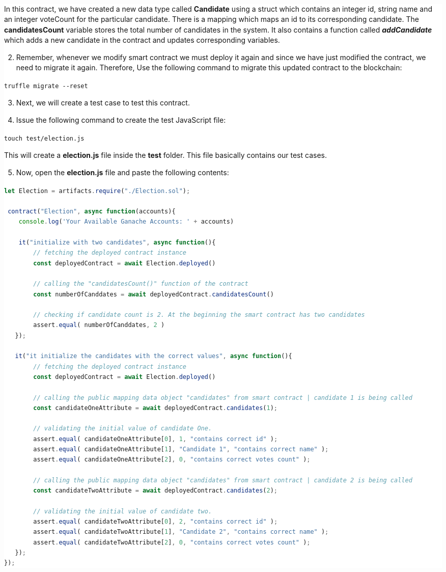 
In this contract, we have created a new data type called **Candidate** using a struct which contains an integer id, string name and an integer voteCount for the particular candidate. There is a mapping which maps an id to its corresponding candidate. The **candidatesCount** variable stores the total number of candidates in the system. It also contains a function called ***addCandidate*** which adds a new candidate in the contract and updates corresponding variables.

2. Remember, whenever we modify smart contract we must deploy it again and since we have just modified the contract, we  need to migrate it again. Therefore, Use the following command to migrate this updated contract to the blockchain: 

```shell
truffle migrate --reset
```

3. Next, we will create a test case to test this contract. 

4. Issue the following command to create the test JavaScript file: 

```shell
touch test/election.js  
```

This will create a **election.js** file inside the **test** folder. This file basically contains our test cases.

5. Now, open the **election.js** file and paste the following contents:

```js
let Election = artifacts.require("./Election.sol");

 contract("Election", async function(accounts){
    console.log('Your Available Ganache Accounts: ' + accounts)
    
    it("initialize with two candidates", async function(){
        // fetching the deployed contract instance 
        const deployedContract = await Election.deployed()
        
        // calling the "candidatesCount()" function of the contract
        const numberOfCanddates = await deployedContract.candidatesCount()

        // checking if candidate count is 2. At the beginning the smart contract has two candidates
        assert.equal( numberOfCanddates, 2 )
   });

   it("it initialize the candidates with the correct values", async function(){
        // fetching the deployed contract instance 
        const deployedContract = await Election.deployed()

        // calling the public mapping data object "candidates" from smart contract | candidate 1 is being called
        const candidateOneAttribute = await deployedContract.candidates(1);

        // validating the initial value of candidate One.
        assert.equal( candidateOneAttribute[0], 1, "contains correct id" );
        assert.equal( candidateOneAttribute[1], "Candidate 1", "contains correct name" );
        assert.equal( candidateOneAttribute[2], 0, "contains correct votes count" );

        // calling the public mapping data object "candidates" from smart contract | candidate 2 is being called
        const candidateTwoAttribute = await deployedContract.candidates(2);
        
        // validating the initial value of candidate two.
        assert.equal( candidateTwoAttribute[0], 2, "contains correct id" );
        assert.equal( candidateTwoAttribute[1], "Candidate 2", "contains correct name" );
        assert.equal( candidateTwoAttribute[2], 0, "contains correct votes count" );
   });
});

```